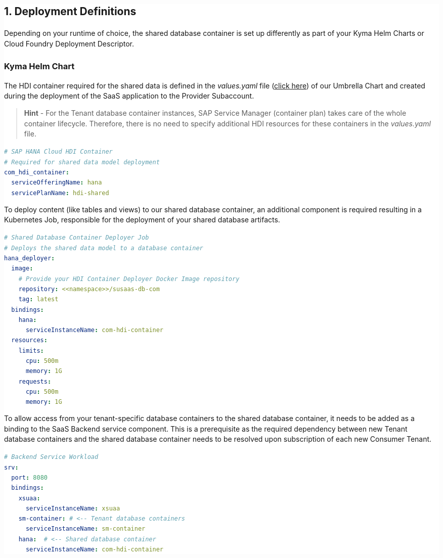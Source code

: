 
## 1. Deployment Definitions

Depending on your runtime of choice, the shared database container is set up differently as part of your Kyma Helm Charts or Cloud Foundry Deployment Descriptor. 


### Kyma Helm Chart

The HDI container required for the shared data is defined in the *values.yaml* file ([click here](../../../../deploy/kyma/charts/sustainable-saas/values.sample.yaml)) of our Umbrella Chart and created during the deployment of the SaaS application to the Provider Subaccount. 

> **Hint** - For the Tenant database container instances, SAP Service Manager (container plan) takes care of the whole container lifecycle. Therefore, there is no need to specify additional HDI resources for these containers in the *values.yaml* file. 

```yaml
# SAP HANA Cloud HDI Container
# Required for shared data model deployment
com_hdi_container:
  serviceOfferingName: hana
  servicePlanName: hdi-shared
```

To deploy content (like tables and views) to our shared database container, an additional component is required resulting in a Kubernetes Job, responsible for the deployment of your shared database artifacts.

```yaml
# Shared Database Container Deployer Job
# Deploys the shared data model to a database container
hana_deployer:
  image:
    # Provide your HDI Container Deployer Docker Image repository
    repository: <<namespace>>/susaas-db-com
    tag: latest
  bindings:
    hana:
      serviceInstanceName: com-hdi-container
  resources:
    limits:
      cpu: 500m
      memory: 1G
    requests:
      cpu: 500m
      memory: 1G
```

To allow access from your tenant-specific database containers to the shared database container, it needs to be added as a binding to the SaaS Backend service component. This is a prerequisite as the required dependency between new Tenant database containers and the shared database container needs to be resolved upon subscription of each new Consumer Tenant. 

```yaml
# Backend Service Workload
srv:
  port: 8080
  bindings:
    xsuaa:
      serviceInstanceName: xsuaa
    sm-container: # <-- Tenant database containers
      serviceInstanceName: sm-container
    hana:  # <-- Shared database container
      serviceInstanceName: com-hdi-container
```
